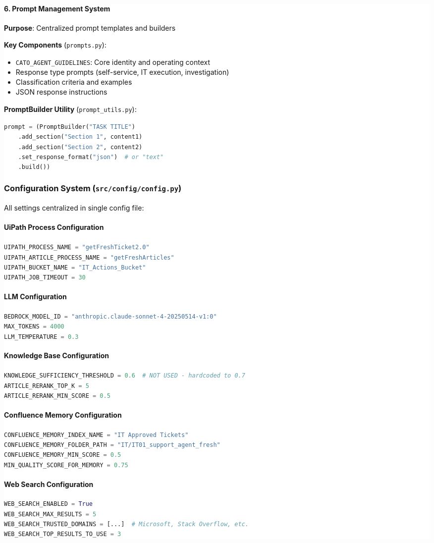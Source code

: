 #### 6. Prompt Management System
**Purpose**: Centralized prompt templates and builders

**Key Components** (`prompts.py`):
- `CATO_AGENT_GUIDELINES`: Core identity and operating context
- Response type prompts (self-service, IT execution, investigation)
- Classification criteria and examples
- JSON response instructions

**PromptBuilder Utility** (`prompt_utils.py`):
```python
prompt = (PromptBuilder("TASK TITLE")
    .add_section("Section 1", content1)
    .add_section("Section 2", content2)
    .set_response_format("json")  # or "text"
    .build())
```

### Configuration System (`src/config/config.py`)

All settings centralized in single config file:

#### UiPath Process Configuration
```python
UIPATH_PROCESS_NAME = "getFreshTicket2.0"
UIPATH_ARTICLE_PROCESS_NAME = "getFreshArticles"
UIPATH_BUCKET_NAME = "IT_Actions_Bucket"
UIPATH_JOB_TIMEOUT = 30
```

#### LLM Configuration
```python
BEDROCK_MODEL_ID = "anthropic.claude-sonnet-4-20250514-v1:0"
MAX_TOKENS = 4000
LLM_TEMPERATURE = 0.3
```

#### Knowledge Base Configuration
```python
KNOWLEDGE_SUFFICIENCY_THRESHOLD = 0.6  # NOT USED - hardcoded to 0.7
ARTICLE_RERANK_TOP_K = 5
ARTICLE_RERANK_MIN_SCORE = 0.5
```

#### Confluence Memory Configuration
```python
CONFLUENCE_MEMORY_INDEX_NAME = "IT Approved Tickets"
CONFLUENCE_MEMORY_FOLDER_PATH = "IT/IT01_support_agent_fresh"
CONFLUENCE_MEMORY_MIN_SCORE = 0.5
MIN_QUALITY_SCORE_FOR_MEMORY = 0.75
```

#### Web Search Configuration
```python
WEB_SEARCH_ENABLED = True
WEB_SEARCH_MAX_RESULTS = 5
WEB_SEARCH_TRUSTED_DOMAINS = [...]  # Microsoft, Stack Overflow, etc.
WEB_SEARCH_TOP_RESULTS_TO_USE = 3
```

